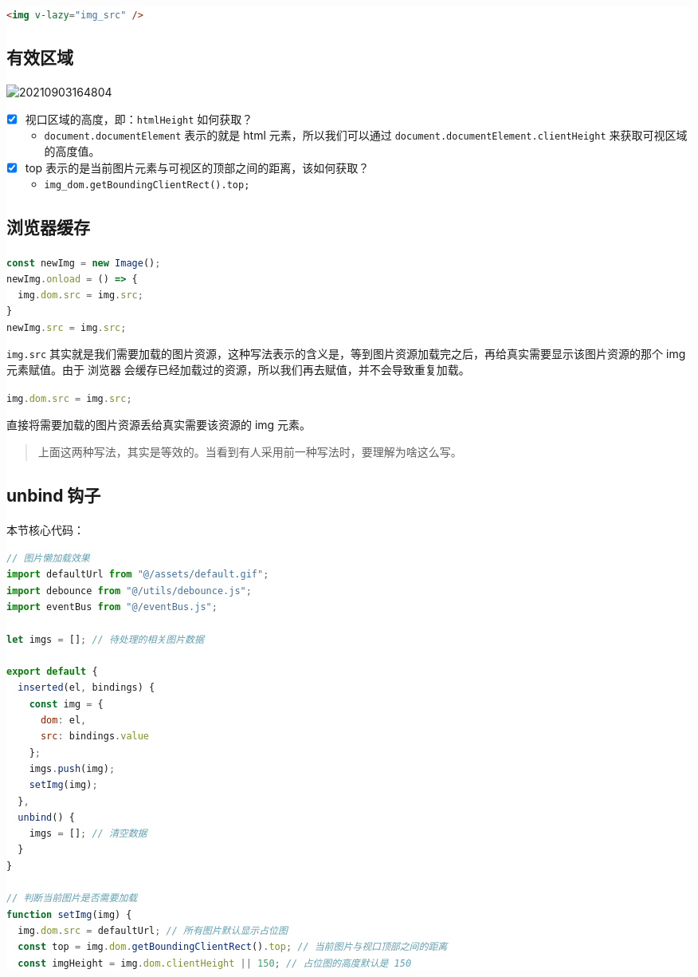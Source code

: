 ```html
<img v-lazy="img_src" />
```

## 有效区域

![20210903164804](https://cdn.jsdelivr.net/gh/123taojiale/dahuyou_picture@main/blogs/20210903164804.png)

- [x] 视口区域的高度，即：`htmlHeight` 如何获取？
  - `document.documentElement` 表示的就是 html 元素，所以我们可以通过 `document.documentElement.clientHeight` 来获取可视区域的高度值。
- [x] top 表示的是当前图片元素与可视区的顶部之间的距离，该如何获取？
  - `img_dom.getBoundingClientRect().top;`

## 浏览器缓存

```js
const newImg = new Image();
newImg.onload = () => {
  img.dom.src = img.src;
}
newImg.src = img.src;
```

`img.src` 其实就是我们需要加载的图片资源，这种写法表示的含义是，等到图片资源加载完之后，再给真实需要显示该图片资源的那个 img 元素赋值。由于 浏览器 会缓存已经加载过的资源，所以我们再去赋值，并不会导致重复加载。

```js
img.dom.src = img.src;
```

直接将需要加载的图片资源丢给真实需要该资源的 img 元素。

> 上面这两种写法，其实是等效的。当看到有人采用前一种写法时，要理解为啥这么写。

## unbind 钩子

本节核心代码：

```js
// 图片懒加载效果
import defaultUrl from "@/assets/default.gif";
import debounce from "@/utils/debounce.js";
import eventBus from "@/eventBus.js";

let imgs = []; // 待处理的相关图片数据

export default {
  inserted(el, bindings) {
    const img = {
      dom: el,
      src: bindings.value
    };
    imgs.push(img);
    setImg(img);
  },
  unbind() {
    imgs = []; // 清空数据
  }
}

// 判断当前图片是否需要加载
function setImg(img) {
  img.dom.src = defaultUrl; // 所有图片默认显示占位图
  const top = img.dom.getBoundingClientRect().top; // 当前图片与视口顶部之间的距离
  const imgHeight = img.dom.clientHeight || 150; // 占位图的高度默认是 150
```